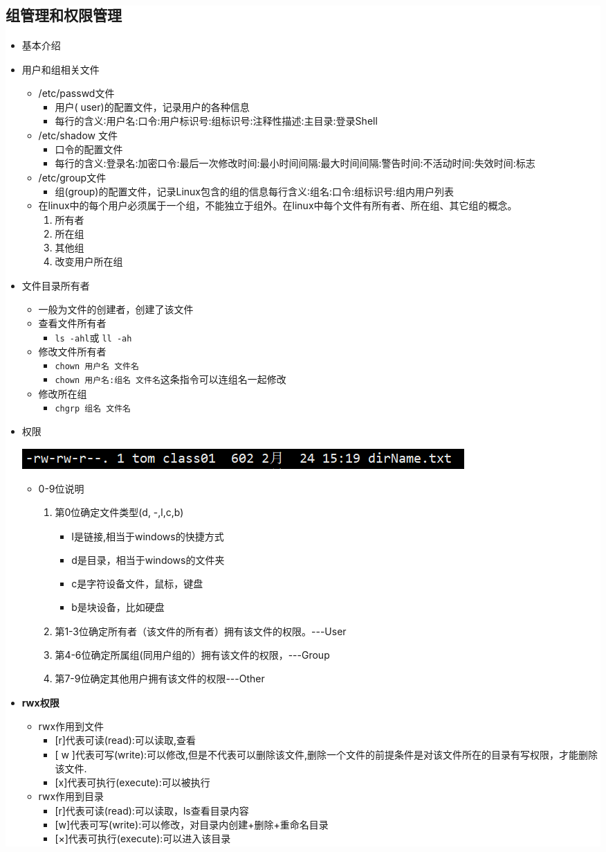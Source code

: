## 组管理和权限管理

* 基本介绍

* 用户和组相关文件
  * /etc/passwd文件
    * 用户( user)的配置文件，记录用户的各种信息
    * 每行的含义∶用户名:口令:用户标识号:组标识号:注释性描述:主目录:登录Shell
  * /etc/shadow 文件
    * 口令的配置文件
    * 每行的含义:登录名:加密口令:最后一次修改时间:最小时间间隔:最大时间间隔:警告时间:不活动时间:失效时间:标志
  * /etc/group文件
    * 组(group)的配置文件，记录Linux包含的组的信息每行含义∶组名:口令:组标识号:组内用户列表
  * 在linux中的每个用户必须属于一个组，不能独立于组外。在linux中每个文件有所有者、所在组、其它组的概念。
    1. 所有者
    2. 所在组
    3. 其他组
    4. 改变用户所在组

* 文件目录所有者

  * 一般为文件的创建者，创建了该文件
  * 查看文件所有者
    * `ls -ahl`或 `ll -ah`
  * 修改文件所有者
    * `chown 用户名 文件名`
    * `chown 用户名:组名 文件名`这条指令可以连组名一起修改
  * 修改所在组
    * `chgrp 组名 文件名`

* 权限

  ![ls -l 命令显示的图片](./assets/QQ截图20210301150854.png)

  * 0-9位说明

    1. 第0位确定文件类型(d, -,l,c,b)

       * I是链接,相当于windows的快捷方式

       * d是目录，相当于windows的文件夹

       * c是字符设备文件，鼠标，键盘

       * b是块设备，比如硬盘

    2. 第1-3位确定所有者（该文件的所有者）拥有该文件的权限。---User

    3. 第4-6位确定所属组(同用户组的）拥有该文件的权限，---Group

    4. 第7-9位确定其他用户拥有该文件的权限---Other

* **rwx权限**

  * rwx作用到文件
    * [r]代表可读(read):可以读取,查看
    * [ w ]代表可写(write):可以修改,但是不代表可以删除该文件,删除一个文件的前提条件是对该文件所在的目录有写权限，才能删除该文件.
    * [x]代表可执行(execute):可以被执行
  * rwx作用到目录
    * [r]代表可读(read):可以读取，ls查看目录内容
    * [w]代表可写(write):可以修改，对目录内创建+删除+重命名目录
    * [×]代表可执行(execute):可以进入该目录
